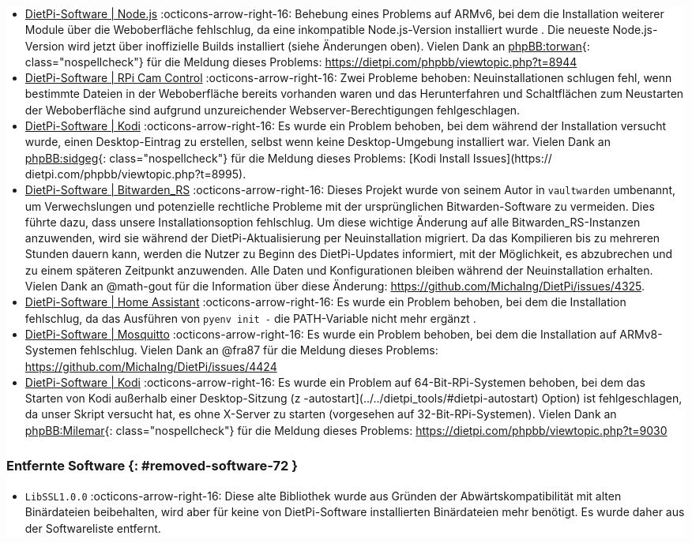 - [DietPi-Software | Node.js](../../software/webserver_stack/#nodejs) :octicons-arrow-right-16: Behebung eines Problems auf ARMv6, bei dem die Installation weiterer Module über die Weboberfläche fehlschlug, da eine inkompatible Node.js-Version installiert wurde . Die neueste Node.js-Version wird jetzt über inoffizielle Builds installiert (siehe Änderungen oben). Vielen Dank an [phpBB:torwan](https://dietpi.com/phpbb/memberlist.php?username=torwan){: class="nospellcheck"} für die Meldung dieses Problems: <https://dietpi.com/phpbb/viewtopic.php?t=8944>
- [DietPi-Software | RPi Cam Control](../../software/camera/#rpi-cam-control) :octicons-arrow-right-16: Zwei Probleme behoben: Neuinstallationen schlugen fehl, wenn bestimmte Dateien in der Weboberfläche bereits vorhanden waren und das Herunterfahren und Schaltflächen zum Neustarten der Weboberfläche sind aufgrund unzureichender Webserver-Berechtigungen fehlgeschlagen.
- [DietPi-Software | Kodi](../../software/media/#kodi) :octicons-arrow-right-16: Es wurde ein Problem behoben, bei dem während der Installation versucht wurde, einen Desktop-Eintrag zu erstellen, selbst wenn keine Desktop-Umgebung installiert war. Vielen Dank an [phpBB:sidgeg](https://dietpi.com/phpbb/memberlist.php?username=sidgeg){: class="nospellcheck"} für die Meldung dieses Problems: [Kodi Install Issues](https:// dietpi.com/phpbb/viewtopic.php?t=8995).
- [DietPi-Software | Bitwarden_RS](../../software/cloud/#bitwarden_rs) :octicons-arrow-right-16: Dieses Projekt wurde von seinem Autor in `vaultwarden` umbenannt, um Verwechslungen und potenzielle rechtliche Probleme mit der ursprünglichen Bitwarden-Software zu vermeiden. Dies führte dazu, dass unsere Installationsoption fehlschlug. Um diese wichtige Änderung auf alle Bitwarden_RS-Instanzen anzuwenden, wird sie während der DietPi-Aktualisierung per Neuinstallation migriert. Da das Kompilieren bis zu mehreren Stunden dauern kann, werden die Nutzer zu Beginn des DietPi-Updates informiert, mit der M&ouml;glichkeit, es abzubrechen und zu einem späteren Zeitpunkt anzuwenden. Alle Daten und Konfigurationen bleiben während der Neuinstallation erhalten. Vielen Dank an @math-gout für die Information über diese Änderung: <https://github.com/MichaIng/DietPi/issues/4325>.
- [DietPi-Software | Home Assistant](../../software/home_automation/#home-assistant) :octicons-arrow-right-16: Es wurde ein Problem behoben, bei dem die Installation fehlschlug, da das Ausführen von `pyenv init -` die PATH-Variable nicht mehr ergänzt .
- [DietPi-Software | Mosquitto](../../software/hardware_projects/#mosquitto) :octicons-arrow-right-16: Es wurde ein Problem behoben, bei dem die Installation auf ARMv8-Systemen fehlschlug. Vielen Dank an @fra87 für die Meldung dieses Problems: <https://github.com/MichaIng/DietPi/issues/4424>
- [DietPi-Software | Kodi](../../software/media/#kodi) :octicons-arrow-right-16: Es wurde ein Problem auf 64-Bit-RPi-Systemen behoben, bei dem das Starten von Kodi au&szlig;erhalb einer Desktop-Sitzung (z -autostart](../../dietpi_tools/#dietpi-autostart) Option) ist fehlgeschlagen, da unser Skript versucht hat, es ohne X-Server zu starten (vorgesehen auf 32-Bit-RPi-Systemen). Vielen Dank an [phpBB:Milemar](https://dietpi.com/phpbb/memberlist.php?username=Milemar){: class="nospellcheck"} für die Meldung dieses Problems: <https://dietpi.com/phpbb/viewtopic.php?t=9030>

### Entfernte Software {: #removed-software-72 }

- `LibSSL1.0.0` :octicons-arrow-right-16: Diese alte Bibliothek wurde aus Gründen der Abwärtskompatibilität mit alten Binärdateien beibehalten, wird aber für keine von DietPi-Software installierten Binärdateien mehr ben&ouml;tigt. Es wurde daher aus der Softwareliste entfernt.
